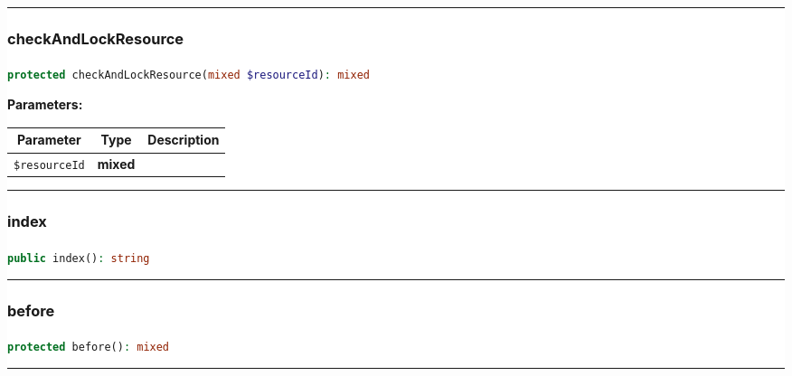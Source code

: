 





***

### checkAndLockResource



```php
protected checkAndLockResource(mixed $resourceId): mixed
```








**Parameters:**

| Parameter | Type | Description |
|-----------|------|-------------|
| `$resourceId` | **mixed** |  |




***

### index



```php
public index(): string
```











***

### before



```php
protected before(): mixed
```











***
